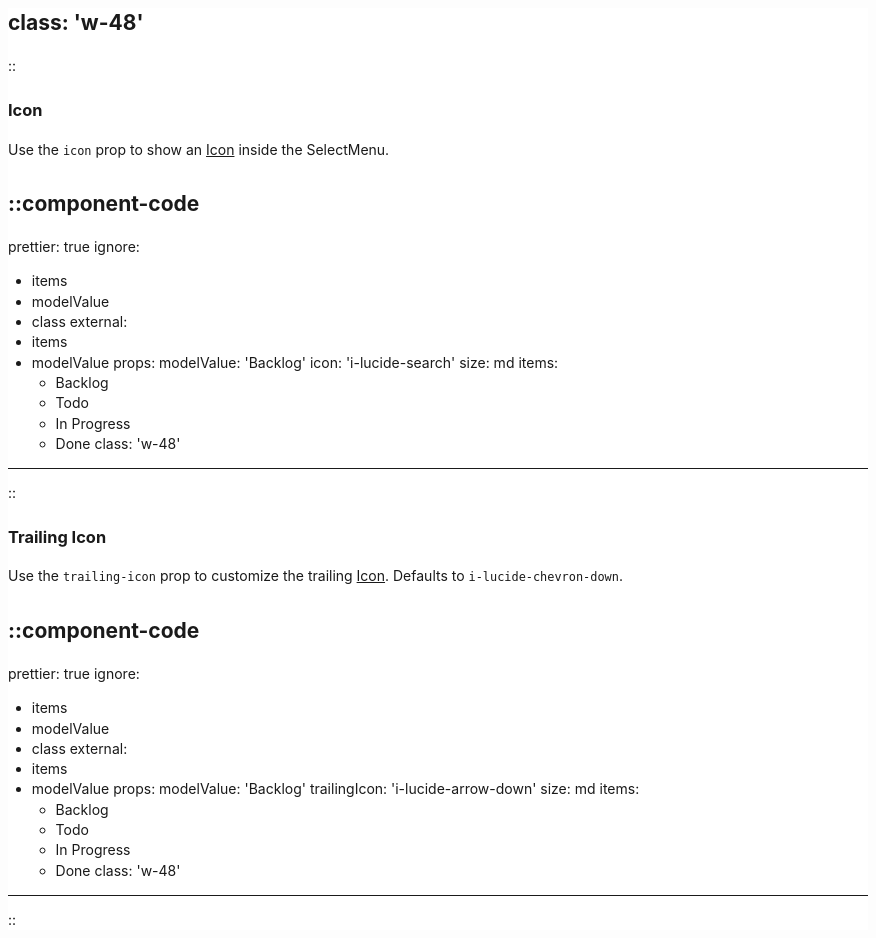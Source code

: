   class: 'w-48'
---
::

### Icon

Use the `icon` prop to show an [Icon](/components/icon) inside the SelectMenu.

::component-code
---
prettier: true
ignore:
  - items
  - modelValue
  - class
external:
  - items
  - modelValue
props:
  modelValue: 'Backlog'
  icon: 'i-lucide-search'
  size: md
  items:
    - Backlog
    - Todo
    - In Progress
    - Done
  class: 'w-48'
---
::

### Trailing Icon

Use the `trailing-icon` prop to customize the trailing [Icon](/components/icon). Defaults to `i-lucide-chevron-down`.

::component-code
---
prettier: true
ignore:
  - items
  - modelValue
  - class
external:
  - items
  - modelValue
props:
  modelValue: 'Backlog'
  trailingIcon: 'i-lucide-arrow-down'
  size: md
  items:
    - Backlog
    - Todo
    - In Progress
    - Done
  class: 'w-48'
---
::
